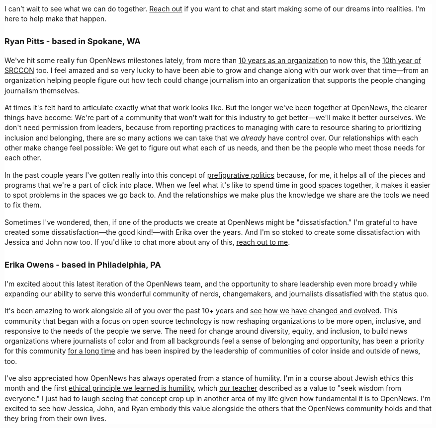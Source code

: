 I can’t wait to see what we can do together. [Reach out](mailto:john@opennews.org) if you want to chat and start making some of our dreams into realities. I’m here to help make that happen.

<a id="ryan"></a>
### Ryan Pitts - based in Spokane, WA
We've hit some really fun OpenNews milestones lately, from more than [10 years as an organization](https://opennews.org/blog/10-year-anniversary/) to now this, the [10th year of SRCCON](https://2023.srccon.org/) too. I feel amazed and so very lucky to have been able to grow and change along with our work over that time—from an organization helping people figure out how tech could change journalism into an organization that supports the people changing journalism themselves.

At times it's felt hard to articulate exactly what that work looks like. But the longer we've been together at OpenNews, the clearer things have become: We're part of a community that won't wait for this industry to get better—we'll make it better ourselves. We don't need permission from leaders, because from reporting practices to managing with care to resource sharing to prioritizing inclusion and belonging, there are so many actions we can take that we _already_ have control over. Our relationships with each other make change feel possible: We get to figure out what each of us needs, and then be the people who meet those needs for each other.

In the past couple years I've gotten really into this concept of [prefigurative politics](https://en.wikipedia.org/wiki/Prefigurative_politics) because, for me, it helps all of the pieces and programs that we're a part of click into place. When we feel what it's like to spend time in good spaces together, it makes it easier to spot problems in the spaces we go back to. And the relationships we make plus the knowledge we share are the tools we need to fix them.

Sometimes I've wondered, then, if one of the products we create at OpenNews might be "dissatisfaction." I'm grateful to have created some dissatisfaction—the good kind!—with Erika over the years. And I'm so stoked to create some dissatisfaction with Jessica and John now too. If you'd like to chat more about any of this, [reach out to me](mailto:ryan@opennews.org).

<a id="erika"></a>
### Erika Owens - based in Philadelphia, PA
I'm excited about this latest iteration of the OpenNews team, and the opportunity to share leadership even more broadly while expanding our ability to serve this wonderful community of nerds, changemakers, and journalists dissatisfied with the status quo.

It's been amazing to work alongside all of you over the past 10+ years and [see how we have changed and evolved](https://source.opennews.org/articles/2022-news-nerd-survey-overall-findings/). This community that began with a focus on open source technology is now reshaping organizations to be more open, inclusive, and responsive to the needs of the people we serve. The need for change around diversity, equity, and inclusion, to build news organizations where journalists of color and from all backgrounds feel a sense of belonging and opportunity, has been a priority for this community [for a long time](https://opennews.org/blog/news-nerd-survey/) and has been inspired by the leadership of communities of color inside and outside of news, too. 

I've also appreciated how OpenNews has always operated from a stance of humility. I'm in a course about Jewish ethics this month and the first [ethical principle we learned is humility](https://naalehbaltimore.org/insights-resources/the-middah-of-humility-anava/), which [our teacher](https://rabbiwise.org/teaching/) described as a value to "seek wisdom from everyone." I just had to laugh seeing that concept crop up in another area of my life given how fundamental it is to OpenNews. I'm excited to see how Jessica, John, and Ryan embody this value alongside the others that the OpenNews community holds and that they bring from their own lives.
